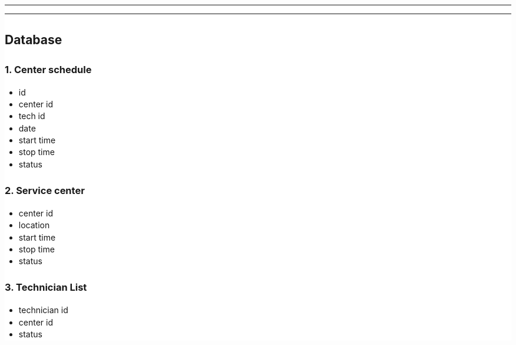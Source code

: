 ----------------
----------------

## Database

### 1. Center schedule

- id
- center id
- tech id
- date
- start time
- stop time
- status

### 2. Service center

- center id
- location
- start time
- stop time
- status

### 3. Technician List

- technician id
- center id
- status

